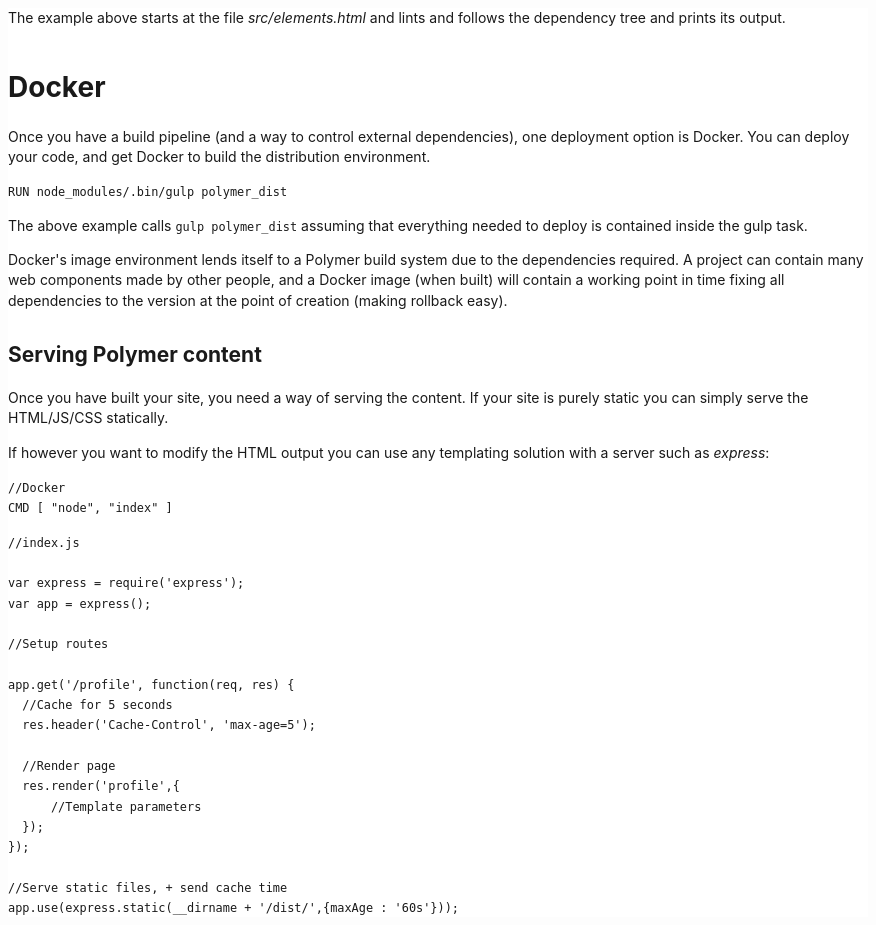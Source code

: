The example above starts at the file <em>src/elements.html</em> and lints and follows the dependency tree and prints its output.

# Docker

Once you have a build pipeline (and a way to control external dependencies), one deployment option is Docker. You can deploy your code, and get Docker to build the distribution environment.

```
RUN node_modules/.bin/gulp polymer_dist
```

The above example calls ``gulp polymer_dist`` assuming that everything needed to deploy is contained inside the gulp task.

Docker's image environment lends itself to a Polymer build system due to the dependencies required. A project can contain many web components made by other people, and a Docker image (when built) will contain a working point in time fixing all dependencies to the version at the point of creation (making rollback easy).

## Serving Polymer content

Once you have built your site, you need a way of serving the content. If your site is purely static you can simply serve the HTML/JS/CSS statically.

If however you want to modify the HTML output you can use any templating solution with a server such as <em>express</em>:

```
//Docker
CMD [ "node", "index" ]
```

```
//index.js

var express = require('express');
var app = express();

//Setup routes

app.get('/profile', function(req, res) {
  //Cache for 5 seconds
  res.header('Cache-Control', 'max-age=5');

  //Render page
  res.render('profile',{
      //Template parameters
  });
});

//Serve static files, + send cache time
app.use(express.static(__dirname + '/dist/',{maxAge : '60s'}));

```
